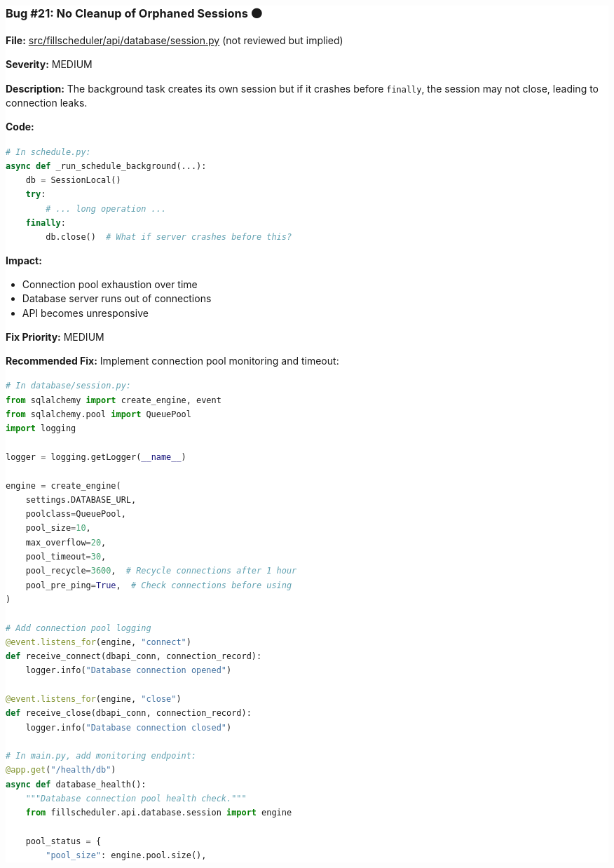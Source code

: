 
### Bug #21: No Cleanup of Orphaned Sessions 🟠

**File:** [src/fillscheduler/api/database/session.py](../../src/fillscheduler/api/database/session.py) (not reviewed but implied)

**Severity:** MEDIUM

**Description:**
The background task creates its own session but if it crashes before `finally`, the session may not close, leading to connection leaks.

**Code:**
```python
# In schedule.py:
async def _run_schedule_background(...):
    db = SessionLocal()
    try:
        # ... long operation ...
    finally:
        db.close()  # What if server crashes before this?
```

**Impact:**
- Connection pool exhaustion over time
- Database server runs out of connections
- API becomes unresponsive

**Fix Priority:** MEDIUM

**Recommended Fix:**
Implement connection pool monitoring and timeout:
```python
# In database/session.py:
from sqlalchemy import create_engine, event
from sqlalchemy.pool import QueuePool
import logging

logger = logging.getLogger(__name__)

engine = create_engine(
    settings.DATABASE_URL,
    poolclass=QueuePool,
    pool_size=10,
    max_overflow=20,
    pool_timeout=30,
    pool_recycle=3600,  # Recycle connections after 1 hour
    pool_pre_ping=True,  # Check connections before using
)

# Add connection pool logging
@event.listens_for(engine, "connect")
def receive_connect(dbapi_conn, connection_record):
    logger.info("Database connection opened")

@event.listens_for(engine, "close")
def receive_close(dbapi_conn, connection_record):
    logger.info("Database connection closed")

# In main.py, add monitoring endpoint:
@app.get("/health/db")
async def database_health():
    """Database connection pool health check."""
    from fillscheduler.api.database.session import engine

    pool_status = {
        "pool_size": engine.pool.size(),
```
